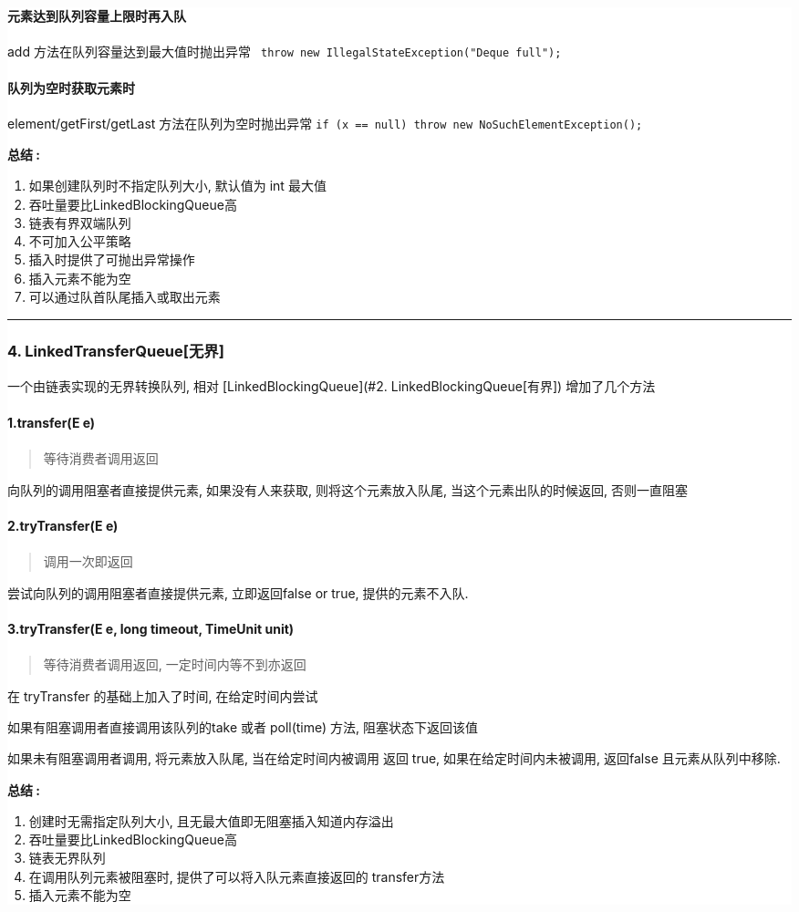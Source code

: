 #### 元素达到队列容量上限时再入队

add 方法在队列容量达到最大值时抛出异常  `` throw new IllegalStateException("Deque full");``

#### 队列为空时获取元素时

element/getFirst/getLast 方法在队列为空时抛出异常 ``if (x == null) throw new NoSuchElementException();``

**总结 :**

1. 如果创建队列时不指定队列大小, 默认值为 int 最大值
2. 吞吐量要比LinkedBlockingQueue高
3. 链表有界双端队列
4. 不可加入公平策略
5. 插入时提供了可抛出异常操作
6. 插入元素不能为空
7. 可以通过队首队尾插入或取出元素



---



### 4. LinkedTransferQueue[无界]

一个由链表实现的无界转换队列, 相对 [LinkedBlockingQueue](#2. LinkedBlockingQueue[有界]) 增加了几个方法



#### 1.transfer(E e) 

> 等待消费者调用返回

向队列的调用阻塞者直接提供元素, 如果没有人来获取, 则将这个元素放入队尾, 当这个元素出队的时候返回, 否则一直阻塞



#### 2.tryTransfer(E e) 

> 调用一次即返回

尝试向队列的调用阻塞者直接提供元素, 立即返回false or true, 提供的元素不入队.



#### 3.tryTransfer(E e, long timeout, TimeUnit unit) 

> 等待消费者调用返回, 一定时间内等不到亦返回

在 tryTransfer 的基础上加入了时间, 在给定时间内尝试

如果有阻塞调用者直接调用该队列的take 或者 poll(time) 方法, 阻塞状态下返回该值

如果未有阻塞调用者调用, 将元素放入队尾, 当在给定时间内被调用 返回 true, 如果在给定时间内未被调用, 返回false 且元素从队列中移除.



**总结 :**

1. 创建时无需指定队列大小, 且无最大值即无阻塞插入知道内存溢出
2. 吞吐量要比LinkedBlockingQueue高
3. 链表无界队列
4. 在调用队列元素被阻塞时, 提供了可以将入队元素直接返回的 transfer方法
5. 插入元素不能为空
